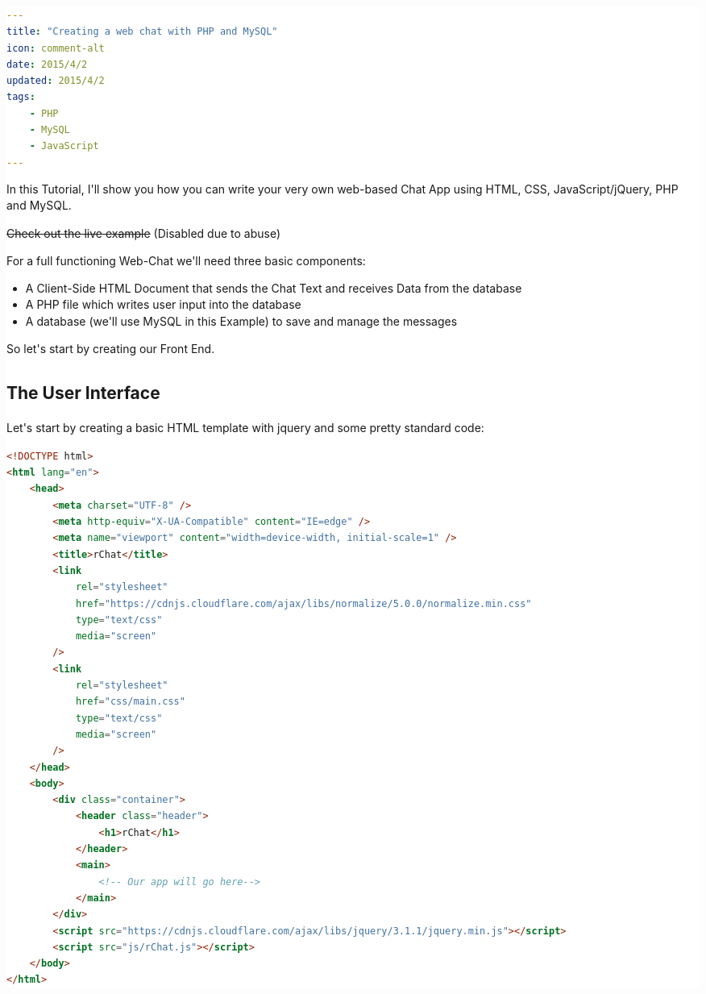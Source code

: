 ```yaml
---
title: "Creating a web chat with PHP and MySQL"
icon: comment-alt
date: 2015/4/2
updated: 2015/4/2
tags:
    - PHP
    - MySQL
    - JavaScript
---
```


In this Tutorial, I'll show you how you can write your very own web-based Chat App using HTML, CSS, JavaScript/jQuery, PHP and MySQL.

~~Check out the live example~~ (Disabled due to abuse)

For a full functioning Web-Chat we'll need three basic components:



-   A Client-Side HTML Document that sends the Chat Text and receives Data from the database
-   A PHP file which writes user input into the database
-   A database (we'll use MySQL in this Example) to save and manage the messages

So let's start by creating our Front End.

## The User Interface

Let's start by creating a basic HTML template with jquery and some pretty standard code:

```html
<!DOCTYPE html>
<html lang="en">
    <head>
        <meta charset="UTF-8" />
        <meta http-equiv="X-UA-Compatible" content="IE=edge" />
        <meta name="viewport" content="width=device-width, initial-scale=1" />
        <title>rChat</title>
        <link
            rel="stylesheet"
            href="https://cdnjs.cloudflare.com/ajax/libs/normalize/5.0.0/normalize.min.css"
            type="text/css"
            media="screen"
        />
        <link
            rel="stylesheet"
            href="css/main.css"
            type="text/css"
            media="screen"
        />
    </head>
    <body>
        <div class="container">
            <header class="header">
                <h1>rChat</h1>
            </header>
            <main>
                <!-- Our app will go here-->
            </main>
        </div>
        <script src="https://cdnjs.cloudflare.com/ajax/libs/jquery/3.1.1/jquery.min.js"></script>
        <script src="js/rChat.js"></script>
    </body>
</html>
```
